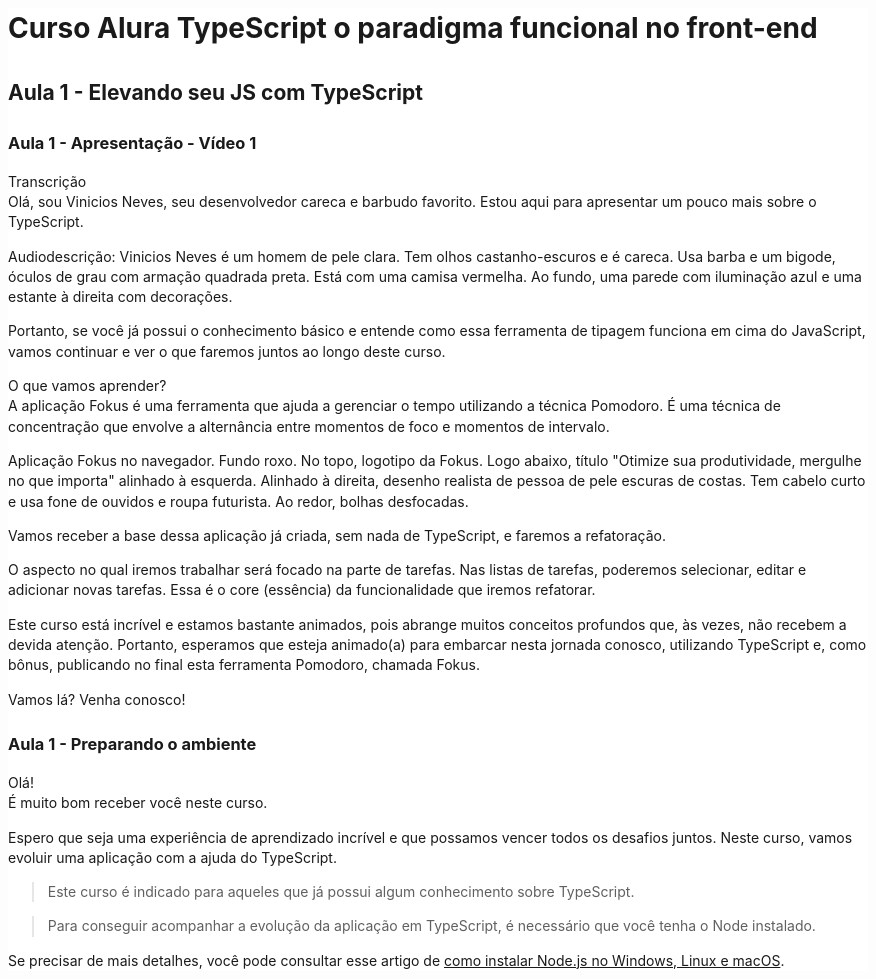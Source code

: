 # Curso Alura TypeScript o paradigma funcional no front-end

## Aula 1 - Elevando seu JS com TypeScript

### Aula 1 - Apresentação - Vídeo 1

Transcrição  
Olá, sou Vinicios Neves, seu desenvolvedor careca e barbudo favorito. Estou aqui para apresentar um pouco mais sobre o TypeScript.

Audiodescrição: Vinicios Neves é um homem de pele clara. Tem olhos castanho-escuros e é careca. Usa barba e um bigode, óculos de grau com armação quadrada preta. Está com uma camisa vermelha. Ao fundo, uma parede com iluminação azul e uma estante à direita com decorações.

Portanto, se você já possui o conhecimento básico e entende como essa ferramenta de tipagem funciona em cima do JavaScript, vamos continuar e ver o que faremos juntos ao longo deste curso.

O que vamos aprender?  
A aplicação Fokus é uma ferramenta que ajuda a gerenciar o tempo utilizando a técnica Pomodoro. É uma técnica de concentração que envolve a alternância entre momentos de foco e momentos de intervalo.

Aplicação Fokus no navegador. Fundo roxo. No topo, logotipo da Fokus. Logo abaixo, título "Otimize sua produtividade, mergulhe no que importa" alinhado à esquerda. Alinhado à direita, desenho realista de pessoa de pele escuras de costas. Tem cabelo curto e usa fone de ouvidos e roupa futurista. Ao redor, bolhas desfocadas.

Vamos receber a base dessa aplicação já criada, sem nada de TypeScript, e faremos a refatoração.

O aspecto no qual iremos trabalhar será focado na parte de tarefas. Nas listas de tarefas, poderemos selecionar, editar e adicionar novas tarefas. Essa é o core (essência) da funcionalidade que iremos refatorar.

Este curso está incrível e estamos bastante animados, pois abrange muitos conceitos profundos que, às vezes, não recebem a devida atenção. Portanto, esperamos que esteja animado(a) para embarcar nesta jornada conosco, utilizando TypeScript e, como bônus, publicando no final esta ferramenta Pomodoro, chamada Fokus.

Vamos lá? Venha conosco!

### Aula 1 - Preparando o ambiente

Olá!  
É muito bom receber você neste curso.

Espero que seja uma experiência de aprendizado incrível e que possamos vencer todos os desafios juntos. Neste curso, vamos evoluir uma aplicação com a ajuda do TypeScript.

> Este curso é indicado para aqueles que já possui algum conhecimento sobre TypeScript.

> Para conseguir acompanhar a evolução da aplicação em TypeScript, é necessário que você tenha o Node instalado.

Se precisar de mais detalhes, você pode consultar esse artigo de [como instalar Node.js no Windows, Linux e macOS](https://www.alura.com.br/artigos/como-instalar-node-js-windows-linux-macos).
